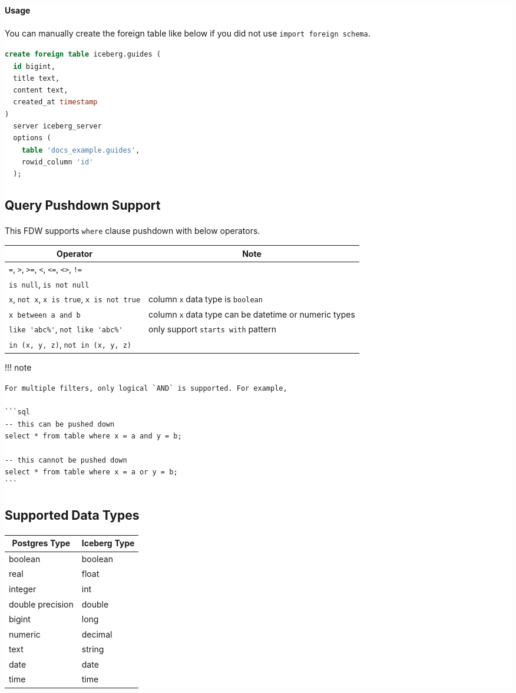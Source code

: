 #### Usage

You can manually create the foreign table like below if you did not use `import foreign schema`.

```sql
create foreign table iceberg.guides (
  id bigint,
  title text,
  content text,
  created_at timestamp
)
  server iceberg_server
  options (
    table 'docs_example.guides',
    rowid_column 'id'
  );
```

## Query Pushdown Support

This FDW supports `where` clause pushdown with below operators.

| Operator                                   | Note                             |
| ------------------------------------------ | -------------------------------- |
| `=`, `>`, `>=`, `<`, `<=`, `<>`, `!=`      |                                  |
| `is null`, `is not null`                   |                                  |
| `x`, `not x`, `x is true`, `x is not true` | column `x` data type is `boolean`|
| `x between a and b`                        | column `x` data type can be datetime or numeric types |
| `like 'abc%'`, `not like 'abc%'`           | only support `starts with` pattern |
| `in (x, y, z)`, `not in (x, y, z)`         |                                  |

!!! note

    For multiple filters, only logical `AND` is supported. For example,

    ```sql
    -- this can be pushed down
    select * from table where x = a and y = b;

    -- this cannot be pushed down
    select * from table where x = a or y = b;
    ```

## Supported Data Types

| Postgres Type    | Iceberg Type                   |
| ---------------- | ------------------------------ |
| boolean          | boolean                        |
| real             | float                          |
| integer          | int                            |
| double precision | double                         |
| bigint           | long                           |
| numeric          | decimal                        |
| text             | string                         |
| date             | date                           |
| time             | time                           |